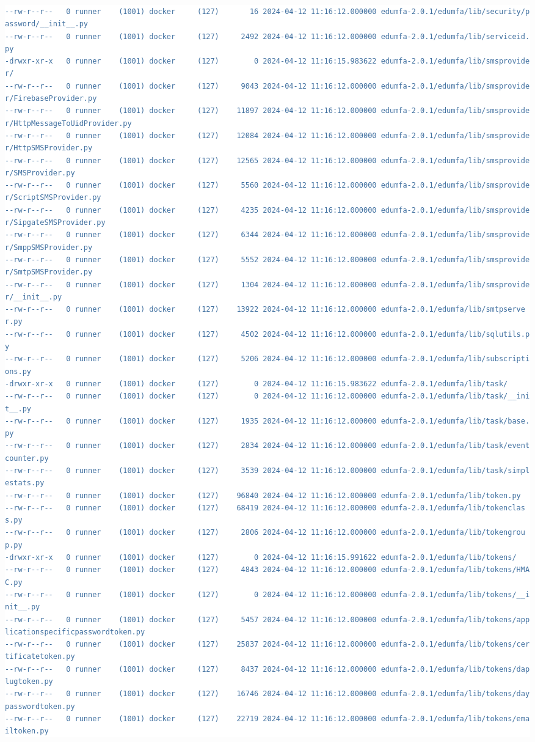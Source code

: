 ```diff
--rw-r--r--   0 runner    (1001) docker     (127)       16 2024-04-12 11:16:12.000000 edumfa-2.0.1/edumfa/lib/security/password/__init__.py
--rw-r--r--   0 runner    (1001) docker     (127)     2492 2024-04-12 11:16:12.000000 edumfa-2.0.1/edumfa/lib/serviceid.py
-drwxr-xr-x   0 runner    (1001) docker     (127)        0 2024-04-12 11:16:15.983622 edumfa-2.0.1/edumfa/lib/smsprovider/
--rw-r--r--   0 runner    (1001) docker     (127)     9043 2024-04-12 11:16:12.000000 edumfa-2.0.1/edumfa/lib/smsprovider/FirebaseProvider.py
--rw-r--r--   0 runner    (1001) docker     (127)    11897 2024-04-12 11:16:12.000000 edumfa-2.0.1/edumfa/lib/smsprovider/HttpMessageToUidProvider.py
--rw-r--r--   0 runner    (1001) docker     (127)    12084 2024-04-12 11:16:12.000000 edumfa-2.0.1/edumfa/lib/smsprovider/HttpSMSProvider.py
--rw-r--r--   0 runner    (1001) docker     (127)    12565 2024-04-12 11:16:12.000000 edumfa-2.0.1/edumfa/lib/smsprovider/SMSProvider.py
--rw-r--r--   0 runner    (1001) docker     (127)     5560 2024-04-12 11:16:12.000000 edumfa-2.0.1/edumfa/lib/smsprovider/ScriptSMSProvider.py
--rw-r--r--   0 runner    (1001) docker     (127)     4235 2024-04-12 11:16:12.000000 edumfa-2.0.1/edumfa/lib/smsprovider/SipgateSMSProvider.py
--rw-r--r--   0 runner    (1001) docker     (127)     6344 2024-04-12 11:16:12.000000 edumfa-2.0.1/edumfa/lib/smsprovider/SmppSMSProvider.py
--rw-r--r--   0 runner    (1001) docker     (127)     5552 2024-04-12 11:16:12.000000 edumfa-2.0.1/edumfa/lib/smsprovider/SmtpSMSProvider.py
--rw-r--r--   0 runner    (1001) docker     (127)     1304 2024-04-12 11:16:12.000000 edumfa-2.0.1/edumfa/lib/smsprovider/__init__.py
--rw-r--r--   0 runner    (1001) docker     (127)    13922 2024-04-12 11:16:12.000000 edumfa-2.0.1/edumfa/lib/smtpserver.py
--rw-r--r--   0 runner    (1001) docker     (127)     4502 2024-04-12 11:16:12.000000 edumfa-2.0.1/edumfa/lib/sqlutils.py
--rw-r--r--   0 runner    (1001) docker     (127)     5206 2024-04-12 11:16:12.000000 edumfa-2.0.1/edumfa/lib/subscriptions.py
-drwxr-xr-x   0 runner    (1001) docker     (127)        0 2024-04-12 11:16:15.983622 edumfa-2.0.1/edumfa/lib/task/
--rw-r--r--   0 runner    (1001) docker     (127)        0 2024-04-12 11:16:12.000000 edumfa-2.0.1/edumfa/lib/task/__init__.py
--rw-r--r--   0 runner    (1001) docker     (127)     1935 2024-04-12 11:16:12.000000 edumfa-2.0.1/edumfa/lib/task/base.py
--rw-r--r--   0 runner    (1001) docker     (127)     2834 2024-04-12 11:16:12.000000 edumfa-2.0.1/edumfa/lib/task/eventcounter.py
--rw-r--r--   0 runner    (1001) docker     (127)     3539 2024-04-12 11:16:12.000000 edumfa-2.0.1/edumfa/lib/task/simplestats.py
--rw-r--r--   0 runner    (1001) docker     (127)    96840 2024-04-12 11:16:12.000000 edumfa-2.0.1/edumfa/lib/token.py
--rw-r--r--   0 runner    (1001) docker     (127)    68419 2024-04-12 11:16:12.000000 edumfa-2.0.1/edumfa/lib/tokenclass.py
--rw-r--r--   0 runner    (1001) docker     (127)     2806 2024-04-12 11:16:12.000000 edumfa-2.0.1/edumfa/lib/tokengroup.py
-drwxr-xr-x   0 runner    (1001) docker     (127)        0 2024-04-12 11:16:15.991622 edumfa-2.0.1/edumfa/lib/tokens/
--rw-r--r--   0 runner    (1001) docker     (127)     4843 2024-04-12 11:16:12.000000 edumfa-2.0.1/edumfa/lib/tokens/HMAC.py
--rw-r--r--   0 runner    (1001) docker     (127)        0 2024-04-12 11:16:12.000000 edumfa-2.0.1/edumfa/lib/tokens/__init__.py
--rw-r--r--   0 runner    (1001) docker     (127)     5457 2024-04-12 11:16:12.000000 edumfa-2.0.1/edumfa/lib/tokens/applicationspecificpasswordtoken.py
--rw-r--r--   0 runner    (1001) docker     (127)    25837 2024-04-12 11:16:12.000000 edumfa-2.0.1/edumfa/lib/tokens/certificatetoken.py
--rw-r--r--   0 runner    (1001) docker     (127)     8437 2024-04-12 11:16:12.000000 edumfa-2.0.1/edumfa/lib/tokens/daplugtoken.py
--rw-r--r--   0 runner    (1001) docker     (127)    16746 2024-04-12 11:16:12.000000 edumfa-2.0.1/edumfa/lib/tokens/daypasswordtoken.py
--rw-r--r--   0 runner    (1001) docker     (127)    22719 2024-04-12 11:16:12.000000 edumfa-2.0.1/edumfa/lib/tokens/emailtoken.py
```